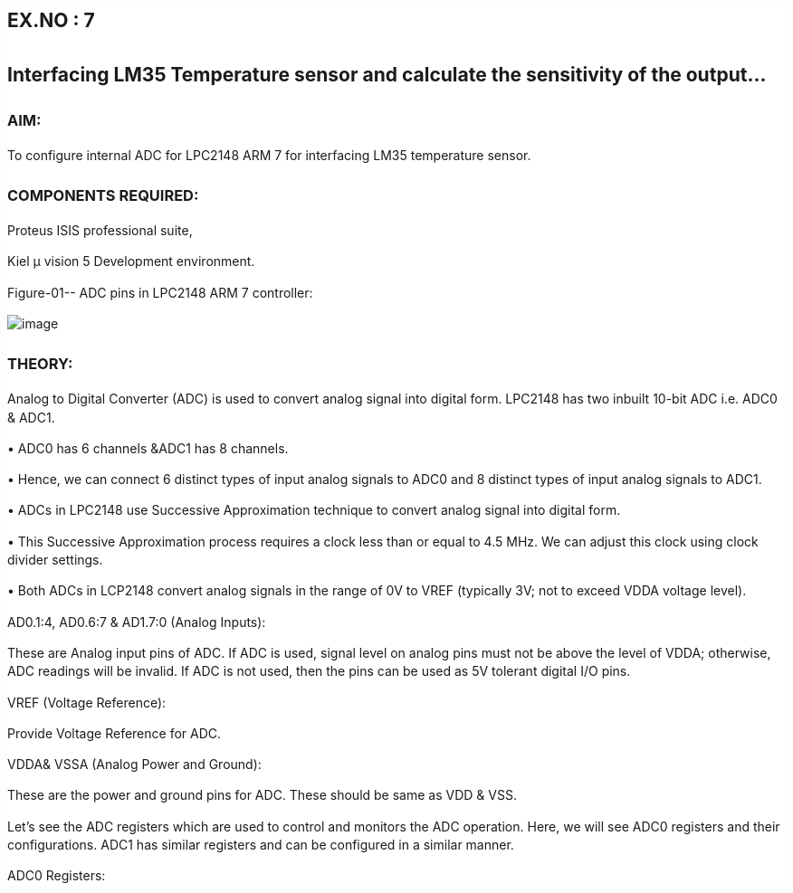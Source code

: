 ## EX.NO : 7

## Interfacing LM35 Temperature sensor and calculate the sensitivity of the output...

### AIM:

To configure internal ADC for LPC2148 ARM 7  for interfacing LM35 temperature sensor.

### COMPONENTS REQUIRED:

Proteus ISIS professional suite,

Kiel μ vision 5 Development environment.

Figure-01-- ADC pins in LPC2148 ARM 7 controller:

 ![image](https://user-images.githubusercontent.com/36288975/200110365-9e1f8a55-c943-43f1-94de-60003f6308b7.png)
  
### THEORY:

Analog to Digital Converter (ADC) is used to convert analog signal into digital form. LPC2148 has two inbuilt 10-bit ADC i.e. ADC0 & ADC1.

•	ADC0 has 6 channels &ADC1 has 8 channels.

•	Hence, we can connect 6 distinct types of input analog signals to ADC0 and 8 distinct types of input analog signals to ADC1.

•	ADCs in LPC2148 use Successive Approximation technique to convert analog signal into digital form.

•	This Successive Approximation process requires a clock less than or equal to 4.5 MHz. We can adjust this clock using clock divider settings.

•	Both ADCs in LCP2148 convert analog signals in the range of 0V to VREF (typically 3V; not to exceed VDDA voltage level).

AD0.1:4, AD0.6:7 & AD1.7:0 (Analog Inputs):

These are Analog input pins of ADC. If ADC is used, signal level on analog pins must not be above the level of VDDA; otherwise, ADC readings will be invalid. If ADC is not used, then the pins can be used as 5V tolerant digital I/O pins.

VREF (Voltage Reference):

Provide Voltage Reference for ADC.

VDDA& VSSA (Analog Power and Ground):

These are the power and ground pins for ADC. These should be same as VDD & VSS.
 
Let’s see the ADC registers which are used to control and monitors the ADC operation.
Here, we will see ADC0 registers and their configurations. ADC1 has similar registers and can be configured in a similar manner.
 
ADC0 Registers:
